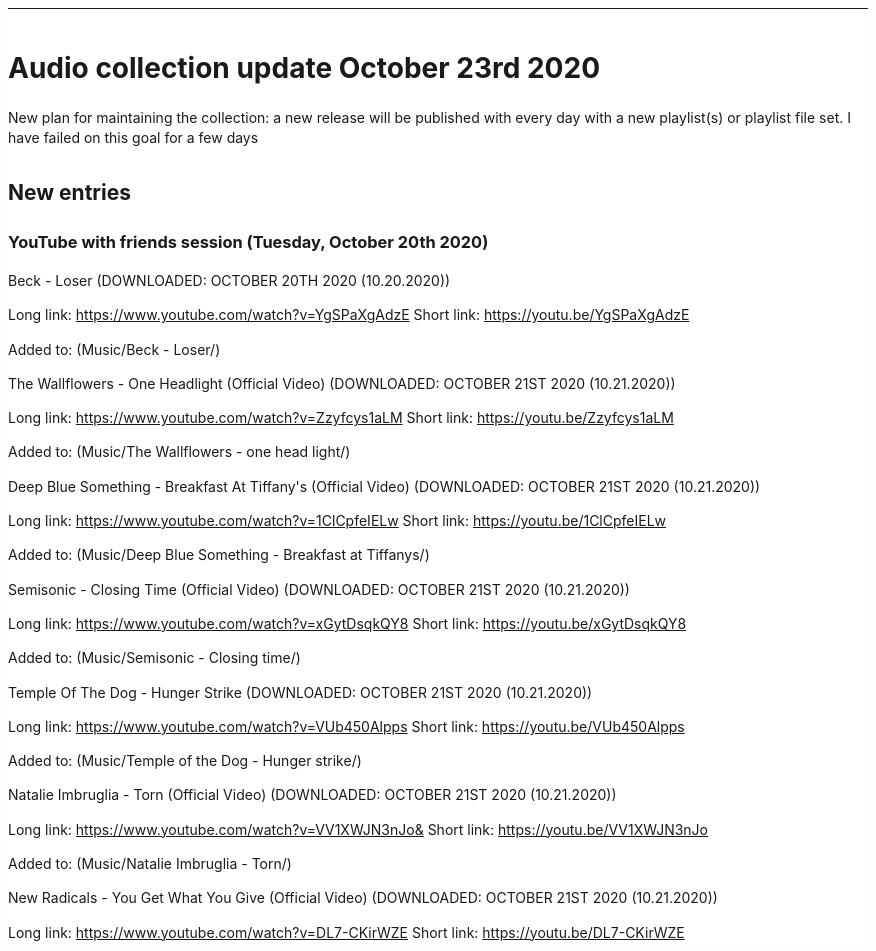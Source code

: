 
***

# Audio collection update October 23rd 2020

New plan for maintaining the collection: a new release will be published with every day with a new playlist(s) or playlist file set. I have failed on this goal for a few days

## New entries

### YouTube with friends session (Tuesday, October 20th 2020)

Beck - Loser (DOWNLOADED: OCTOBER 20TH 2020 (10.20.2020))

Long link: https://www.youtube.com/watch?v=YgSPaXgAdzE
Short link: https://youtu.be/YgSPaXgAdzE

Added to: (Music/Beck - Loser/)

The Wallflowers - One Headlight (Official Video) (DOWNLOADED: OCTOBER 21ST 2020 (10.21.2020))

Long link: https://www.youtube.com/watch?v=Zzyfcys1aLM
Short link: https://youtu.be/Zzyfcys1aLM

Added to: (Music/The Wallflowers - one head light/)

Deep Blue Something - Breakfast At Tiffany's (Official Video) (DOWNLOADED: OCTOBER 21ST 2020 (10.21.2020))

Long link: https://www.youtube.com/watch?v=1ClCpfeIELw
Short link: https://youtu.be/1ClCpfeIELw

Added to: (Music/Deep Blue Something - Breakfast at Tiffanys/)

Semisonic - Closing Time (Official Video) (DOWNLOADED: OCTOBER 21ST 2020 (10.21.2020))

Long link: https://www.youtube.com/watch?v=xGytDsqkQY8
Short link: https://youtu.be/xGytDsqkQY8

Added to: (Music/Semisonic - Closing time/)

Temple Of The Dog - Hunger Strike (DOWNLOADED: OCTOBER 21ST 2020 (10.21.2020))

Long link: https://www.youtube.com/watch?v=VUb450Alpps
Short link: https://youtu.be/VUb450Alpps

Added to: (Music/Temple of the Dog - Hunger strike/)

Natalie Imbruglia - Torn (Official Video) (DOWNLOADED: OCTOBER 21ST 2020 (10.21.2020))

Long link: https://www.youtube.com/watch?v=VV1XWJN3nJo&
Short link: https://youtu.be/VV1XWJN3nJo

Added to: (Music/Natalie Imbruglia - Torn/)

New Radicals - You Get What You Give (Official Video) (DOWNLOADED: OCTOBER 21ST 2020 (10.21.2020))

Long link: https://www.youtube.com/watch?v=DL7-CKirWZE
Short link: https://youtu.be/DL7-CKirWZE
